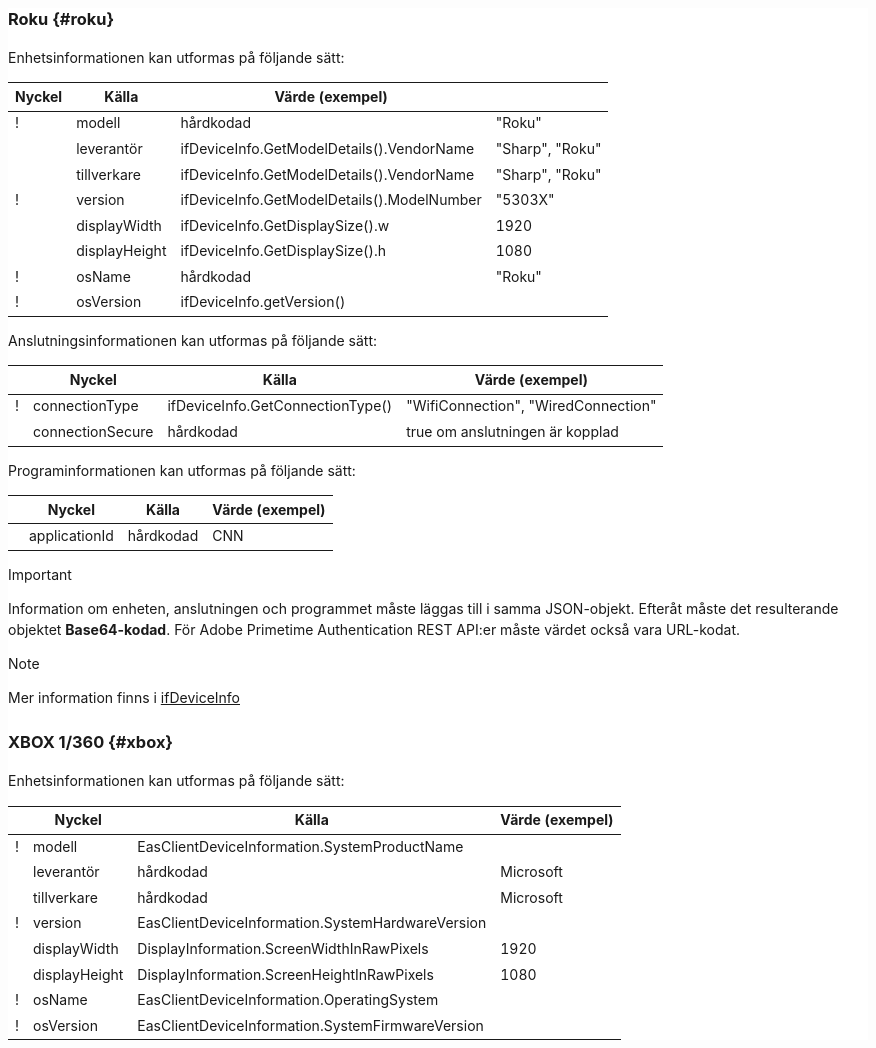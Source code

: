 ### Roku {#roku}

Enhetsinformationen kan utformas på följande sätt:

| Nyckel | Källa | Värde (exempel) |                 |
|-----|---------------|--------------------------------------------|-----------------|
| ! | modell | hårdkodad | &quot;Roku&quot; |
|     | leverantör | ifDeviceInfo.GetModelDetails().VendorName | &quot;Sharp&quot;, &quot;Roku&quot; |
|     | tillverkare | ifDeviceInfo.GetModelDetails().VendorName | &quot;Sharp&quot;, &quot;Roku&quot; |
| ! | version | ifDeviceInfo.GetModelDetails().ModelNumber | &quot;5303X&quot; |
|     | displayWidth | ifDeviceInfo.GetDisplaySize().w | 1920 |
|     | displayHeight | ifDeviceInfo.GetDisplaySize().h | 1080 |
| ! | osName | hårdkodad | &quot;Roku&quot; |
| ! | osVersion | ifDeviceInfo.getVersion() |                 |

Anslutningsinformationen kan utformas på följande sätt:

|   | Nyckel | Källa | Värde (exempel) |
|---|---|---|---|
| ! | connectionType | ifDeviceInfo.GetConnectionType() | &quot;WifiConnection&quot;, &quot;WiredConnection&quot; |
|   | connectionSecure | hårdkodad | true om anslutningen är kopplad |

Programinformationen kan utformas på följande sätt:

|   | Nyckel | Källa | Värde (exempel) |
|---|---------------|-----------|--------------|
|   | applicationId | hårdkodad | CNN |

>[!IMPORTANT]
>
Information om enheten, anslutningen och programmet måste läggas till i samma JSON-objekt. Efteråt måste det resulterande objektet **Base64-kodad**. För Adobe Primetime Authentication REST API:er måste värdet också vara URL-kodat.

>[!NOTE]
>
Mer information finns i [ifDeviceInfo](https://developer.roku.com/docs/references/brightscript/interfaces/ifdeviceinfo.md)

### XBOX 1/360 {#xbox}

Enhetsinformationen kan utformas på följande sätt:

|   | Nyckel | Källa | Värde (exempel) |
|---|---|---|---|
| ! | modell | EasClientDeviceInformation.SystemProductName |                 |
|   | leverantör | hårdkodad | Microsoft |
|   | tillverkare | hårdkodad | Microsoft |
| ! | version | EasClientDeviceInformation.SystemHardwareVersion |                 |
|   | displayWidth | DisplayInformation.ScreenWidthInRawPixels | 1920 |
|   | displayHeight | DisplayInformation.ScreenHeightInRawPixels | 1080 |
| ! | osName | EasClientDeviceInformation.OperatingSystem |                 |
| ! | osVersion | EasClientDeviceInformation.SystemFirmwareVersion |                 |
